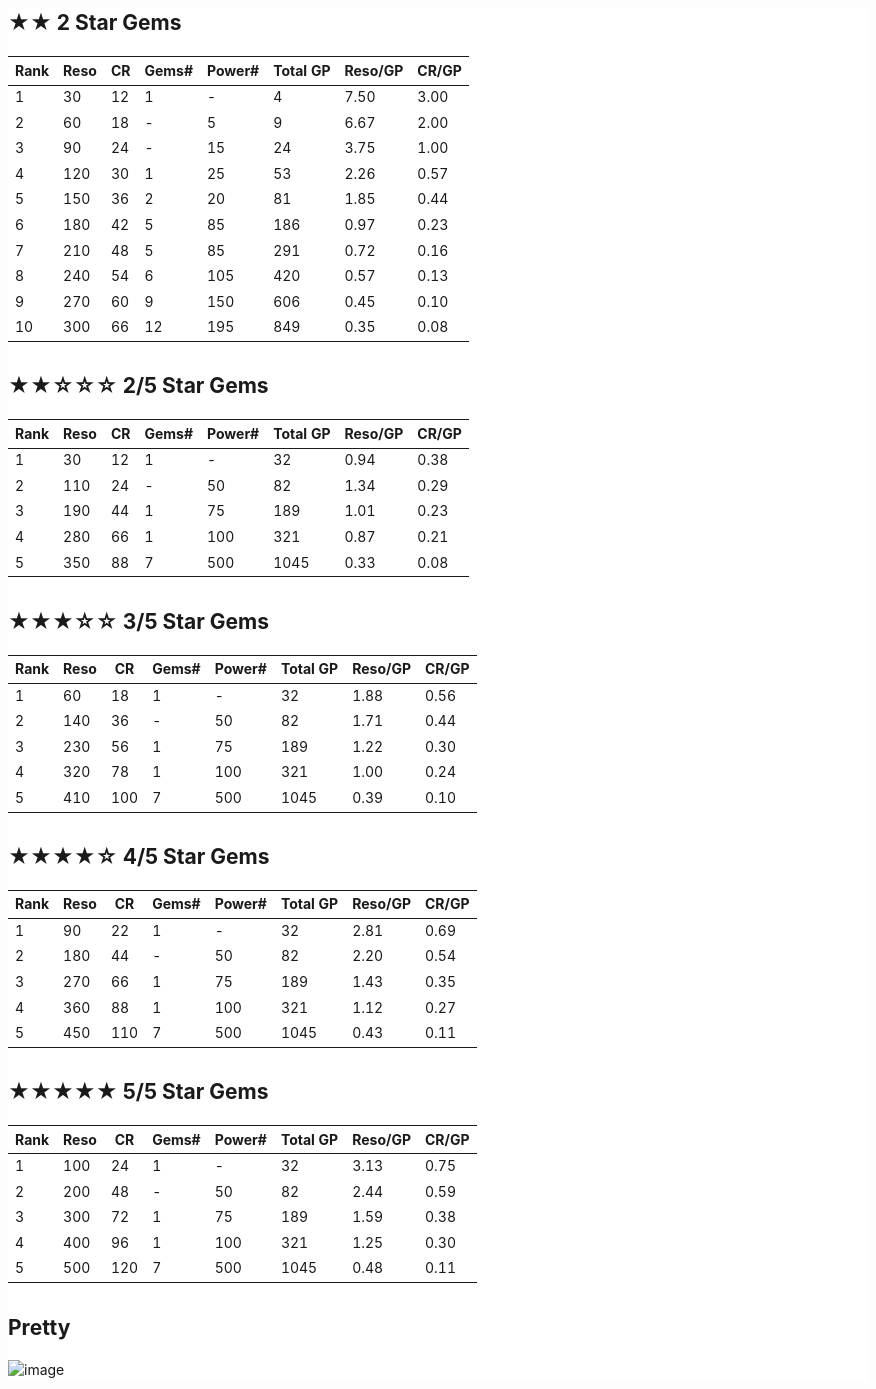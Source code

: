
## ★★ 2 Star Gems

Rank|Reso|CR|Gems#|Power#|Total GP|Reso/GP|CR/GP
----|----|--|-----|------|--------|-------|-----
1 | 30 | 12 | 1 | - | 4 | 7.50 | 3.00
2 | 60 | 18 | - | 5 | 9 | 6.67 | 2.00
3 | 90 | 24 | - | 15 | 24 | 3.75 | 1.00
4 | 120 | 30 | 1 | 25 | 53 | 2.26 | 0.57
5 | 150 | 36 | 2 | 20 | 81 | 1.85 | 0.44
6 | 180 | 42 | 5 | 85 | 186 | 0.97 | 0.23
7 | 210 | 48 | 5 | 85 | 291 | 0.72 | 0.16
8 | 240 | 54 | 6 | 105 | 420 | 0.57 | 0.13
9 | 270 | 60 | 9 | 150 | 606 | 0.45 | 0.10
10 | 300 | 66 | 12 | 195 | 849 | 0.35 | 0.08

## ★★☆☆☆ 2/5 Star Gems

Rank|Reso|CR|Gems#|Power#|Total GP|Reso/GP|CR/GP
----|----|--|-----|------|--------|-------|-----
1 | 30 | 12 | 1 | - | 32 | 0.94 | 0.38
2 | 110 | 24 | - | 50 | 82 | 1.34 | 0.29
3 | 190 | 44 | 1 | 75 | 189 | 1.01 | 0.23
4 | 280 | 66 | 1 | 100 | 321 | 0.87 | 0.21
5 | 350 | 88 | 7 | 500 | 1045 | 0.33 | 0.08

## ★★★☆☆ 3/5 Star Gems

Rank|Reso|CR|Gems#|Power#|Total GP|Reso/GP|CR/GP
----|----|--|-----|------|--------|-------|-----
1 | 60 | 18 | 1 | - | 32 | 1.88 | 0.56
2 | 140 | 36 | - | 50 | 82 | 1.71 | 0.44
3 | 230 | 56 | 1 | 75 | 189 | 1.22 | 0.30
4 | 320 | 78 | 1 | 100 | 321 | 1.00 | 0.24
5 | 410 | 100 | 7 | 500 | 1045 | 0.39 | 0.10

## ★★★★☆ 4/5 Star Gems

Rank|Reso|CR|Gems#|Power#|Total GP|Reso/GP|CR/GP
----|----|--|-----|------|--------|-------|-----
1 | 90 | 22 | 1 | - | 32 | 2.81 | 0.69
2 | 180 | 44 | - | 50 | 82 | 2.20 | 0.54
3 | 270 | 66 | 1 | 75 | 189 | 1.43 | 0.35
4 | 360 | 88 | 1 | 100 | 321 | 1.12 | 0.27
5 | 450 | 110 | 7 | 500 | 1045 | 0.43 | 0.11

## ★★★★★ 5/5 Star Gems

Rank|Reso|CR|Gems#|Power#|Total GP|Reso/GP|CR/GP
----|----|--|-----|------|--------|-------|-----
1 | 100 | 24 | 1 | - | 32 | 3.13 | 0.75
2 | 200 | 48 | - | 50 | 82 | 2.44 | 0.59
3 | 300 | 72 | 1 | 75 | 189 | 1.59 | 0.38
4 | 400 | 96 | 1 | 100 | 321 | 1.25 | 0.30
5 | 500 | 120 | 7 | 500 | 1045 | 0.48 | 0.11

## Pretty
![image](https://user-images.githubusercontent.com/108700513/181119985-eaec1d1c-6aee-4f92-8085-34af8249bf22.png)

